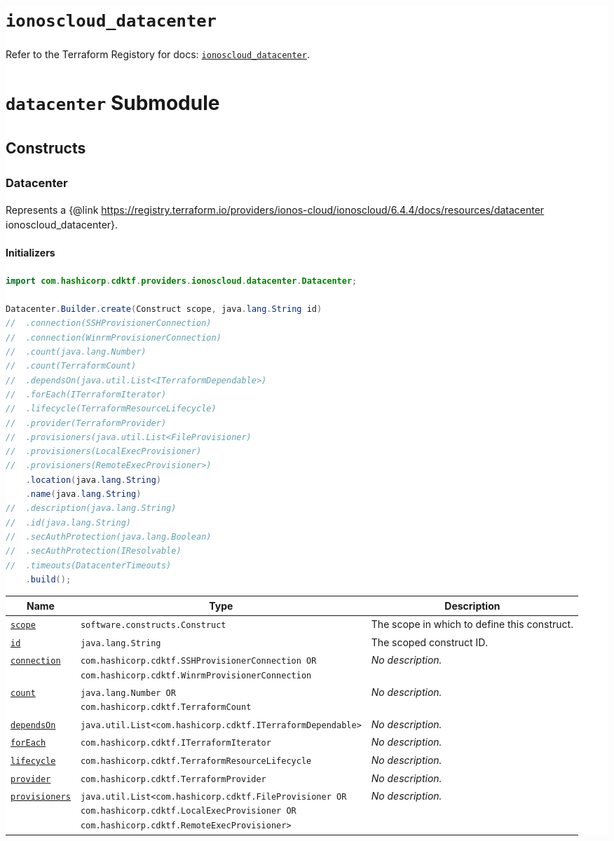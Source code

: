 # `ionoscloud_datacenter`

Refer to the Terraform Registory for docs: [`ionoscloud_datacenter`](https://registry.terraform.io/providers/ionos-cloud/ionoscloud/6.4.4/docs/resources/datacenter).

# `datacenter` Submodule <a name="`datacenter` Submodule" id="@cdktf/provider-ionoscloud.datacenter"></a>

## Constructs <a name="Constructs" id="Constructs"></a>

### Datacenter <a name="Datacenter" id="@cdktf/provider-ionoscloud.datacenter.Datacenter"></a>

Represents a {@link https://registry.terraform.io/providers/ionos-cloud/ionoscloud/6.4.4/docs/resources/datacenter ionoscloud_datacenter}.

#### Initializers <a name="Initializers" id="@cdktf/provider-ionoscloud.datacenter.Datacenter.Initializer"></a>

```java
import com.hashicorp.cdktf.providers.ionoscloud.datacenter.Datacenter;

Datacenter.Builder.create(Construct scope, java.lang.String id)
//  .connection(SSHProvisionerConnection)
//  .connection(WinrmProvisionerConnection)
//  .count(java.lang.Number)
//  .count(TerraformCount)
//  .dependsOn(java.util.List<ITerraformDependable>)
//  .forEach(ITerraformIterator)
//  .lifecycle(TerraformResourceLifecycle)
//  .provider(TerraformProvider)
//  .provisioners(java.util.List<FileProvisioner)
//  .provisioners(LocalExecProvisioner)
//  .provisioners(RemoteExecProvisioner>)
    .location(java.lang.String)
    .name(java.lang.String)
//  .description(java.lang.String)
//  .id(java.lang.String)
//  .secAuthProtection(java.lang.Boolean)
//  .secAuthProtection(IResolvable)
//  .timeouts(DatacenterTimeouts)
    .build();
```

| **Name** | **Type** | **Description** |
| --- | --- | --- |
| <code><a href="#@cdktf/provider-ionoscloud.datacenter.Datacenter.Initializer.parameter.scope">scope</a></code> | <code>software.constructs.Construct</code> | The scope in which to define this construct. |
| <code><a href="#@cdktf/provider-ionoscloud.datacenter.Datacenter.Initializer.parameter.id">id</a></code> | <code>java.lang.String</code> | The scoped construct ID. |
| <code><a href="#@cdktf/provider-ionoscloud.datacenter.Datacenter.Initializer.parameter.connection">connection</a></code> | <code>com.hashicorp.cdktf.SSHProvisionerConnection OR com.hashicorp.cdktf.WinrmProvisionerConnection</code> | *No description.* |
| <code><a href="#@cdktf/provider-ionoscloud.datacenter.Datacenter.Initializer.parameter.count">count</a></code> | <code>java.lang.Number OR com.hashicorp.cdktf.TerraformCount</code> | *No description.* |
| <code><a href="#@cdktf/provider-ionoscloud.datacenter.Datacenter.Initializer.parameter.dependsOn">dependsOn</a></code> | <code>java.util.List<com.hashicorp.cdktf.ITerraformDependable></code> | *No description.* |
| <code><a href="#@cdktf/provider-ionoscloud.datacenter.Datacenter.Initializer.parameter.forEach">forEach</a></code> | <code>com.hashicorp.cdktf.ITerraformIterator</code> | *No description.* |
| <code><a href="#@cdktf/provider-ionoscloud.datacenter.Datacenter.Initializer.parameter.lifecycle">lifecycle</a></code> | <code>com.hashicorp.cdktf.TerraformResourceLifecycle</code> | *No description.* |
| <code><a href="#@cdktf/provider-ionoscloud.datacenter.Datacenter.Initializer.parameter.provider">provider</a></code> | <code>com.hashicorp.cdktf.TerraformProvider</code> | *No description.* |
| <code><a href="#@cdktf/provider-ionoscloud.datacenter.Datacenter.Initializer.parameter.provisioners">provisioners</a></code> | <code>java.util.List<com.hashicorp.cdktf.FileProvisioner OR com.hashicorp.cdktf.LocalExecProvisioner OR com.hashicorp.cdktf.RemoteExecProvisioner></code> | *No description.* |